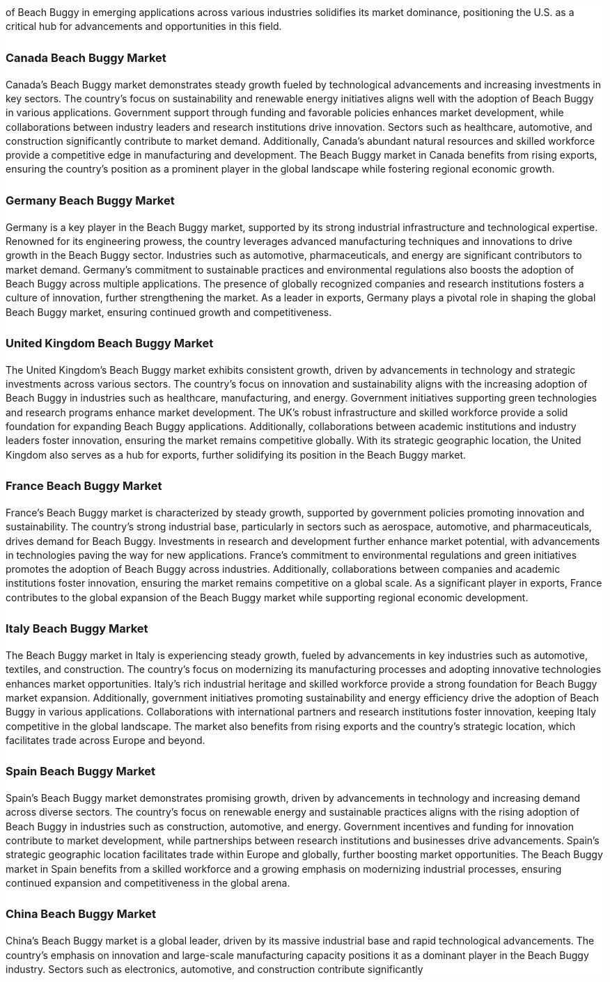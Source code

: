 of Beach Buggy in emerging applications across various industries solidifies its market dominance, positioning the U.S. as a critical hub for advancements and opportunities in this field.</p><h3>Canada Beach Buggy Market</h3><p>Canada&rsquo;s Beach Buggy market demonstrates steady growth fueled by technological advancements and increasing investments in key sectors. The country&rsquo;s focus on sustainability and renewable energy initiatives aligns well with the adoption of Beach Buggy in various applications. Government support through funding and favorable policies enhances market development, while collaborations between industry leaders and research institutions drive innovation. Sectors such as healthcare, automotive, and construction significantly contribute to market demand. Additionally, Canada&rsquo;s abundant natural resources and skilled workforce provide a competitive edge in manufacturing and development. The Beach Buggy market in Canada benefits from rising exports, ensuring the country&rsquo;s position as a prominent player in the global landscape while fostering regional economic growth.</p><h3>Germany Beach Buggy Market</h3><p>Germany is a key player in the Beach Buggy market, supported by its strong industrial infrastructure and technological expertise. Renowned for its engineering prowess, the country leverages advanced manufacturing techniques and innovations to drive growth in the Beach Buggy sector. Industries such as automotive, pharmaceuticals, and energy are significant contributors to market demand. Germany&rsquo;s commitment to sustainable practices and environmental regulations also boosts the adoption of Beach Buggy across multiple applications. The presence of globally recognized companies and research institutions fosters a culture of innovation, further strengthening the market. As a leader in exports, Germany plays a pivotal role in shaping the global Beach Buggy market, ensuring continued growth and competitiveness.</p><h3>United Kingdom Beach Buggy Market</h3><p>The United Kingdom&rsquo;s Beach Buggy market exhibits consistent growth, driven by advancements in technology and strategic investments across various sectors. The country&rsquo;s focus on innovation and sustainability aligns with the increasing adoption of Beach Buggy in industries such as healthcare, manufacturing, and energy. Government initiatives supporting green technologies and research programs enhance market development. The UK&rsquo;s robust infrastructure and skilled workforce provide a solid foundation for expanding Beach Buggy applications. Additionally, collaborations between academic institutions and industry leaders foster innovation, ensuring the market remains competitive globally. With its strategic geographic location, the United Kingdom also serves as a hub for exports, further solidifying its position in the Beach Buggy market.</p><h3>France Beach Buggy Market</h3><p>France&rsquo;s Beach Buggy market is characterized by steady growth, supported by government policies promoting innovation and sustainability. The country&rsquo;s strong industrial base, particularly in sectors such as aerospace, automotive, and pharmaceuticals, drives demand for Beach Buggy. Investments in research and development further enhance market potential, with advancements in technologies paving the way for new applications. France&rsquo;s commitment to environmental regulations and green initiatives promotes the adoption of Beach Buggy across industries. Additionally, collaborations between companies and academic institutions foster innovation, ensuring the market remains competitive on a global scale. As a significant player in exports, France contributes to the global expansion of the Beach Buggy market while supporting regional economic development.</p><h3>Italy Beach Buggy Market</h3><p>The Beach Buggy market in Italy is experiencing steady growth, fueled by advancements in key industries such as automotive, textiles, and construction. The country&rsquo;s focus on modernizing its manufacturing processes and adopting innovative technologies enhances market opportunities. Italy&rsquo;s rich industrial heritage and skilled workforce provide a strong foundation for Beach Buggy market expansion. Additionally, government initiatives promoting sustainability and energy efficiency drive the adoption of Beach Buggy in various applications. Collaborations with international partners and research institutions foster innovation, keeping Italy competitive in the global landscape. The market also benefits from rising exports and the country&rsquo;s strategic location, which facilitates trade across Europe and beyond.</p><h3>Spain Beach Buggy Market</h3><p>Spain&rsquo;s Beach Buggy market demonstrates promising growth, driven by advancements in technology and increasing demand across diverse sectors. The country&rsquo;s focus on renewable energy and sustainable practices aligns with the rising adoption of Beach Buggy in industries such as construction, automotive, and energy. Government incentives and funding for innovation contribute to market development, while partnerships between research institutions and businesses drive advancements. Spain&rsquo;s strategic geographic location facilitates trade within Europe and globally, further boosting market opportunities. The Beach Buggy market in Spain benefits from a skilled workforce and a growing emphasis on modernizing industrial processes, ensuring continued expansion and competitiveness in the global arena.</p><h3>China Beach Buggy Market</h3><p>China&rsquo;s Beach Buggy market is a global leader, driven by its massive industrial base and rapid technological advancements. The country&rsquo;s emphasis on innovation and large-scale manufacturing capacity positions it as a dominant player in the Beach Buggy industry. Sectors such as electronics, automotive, and construction contribute significantly